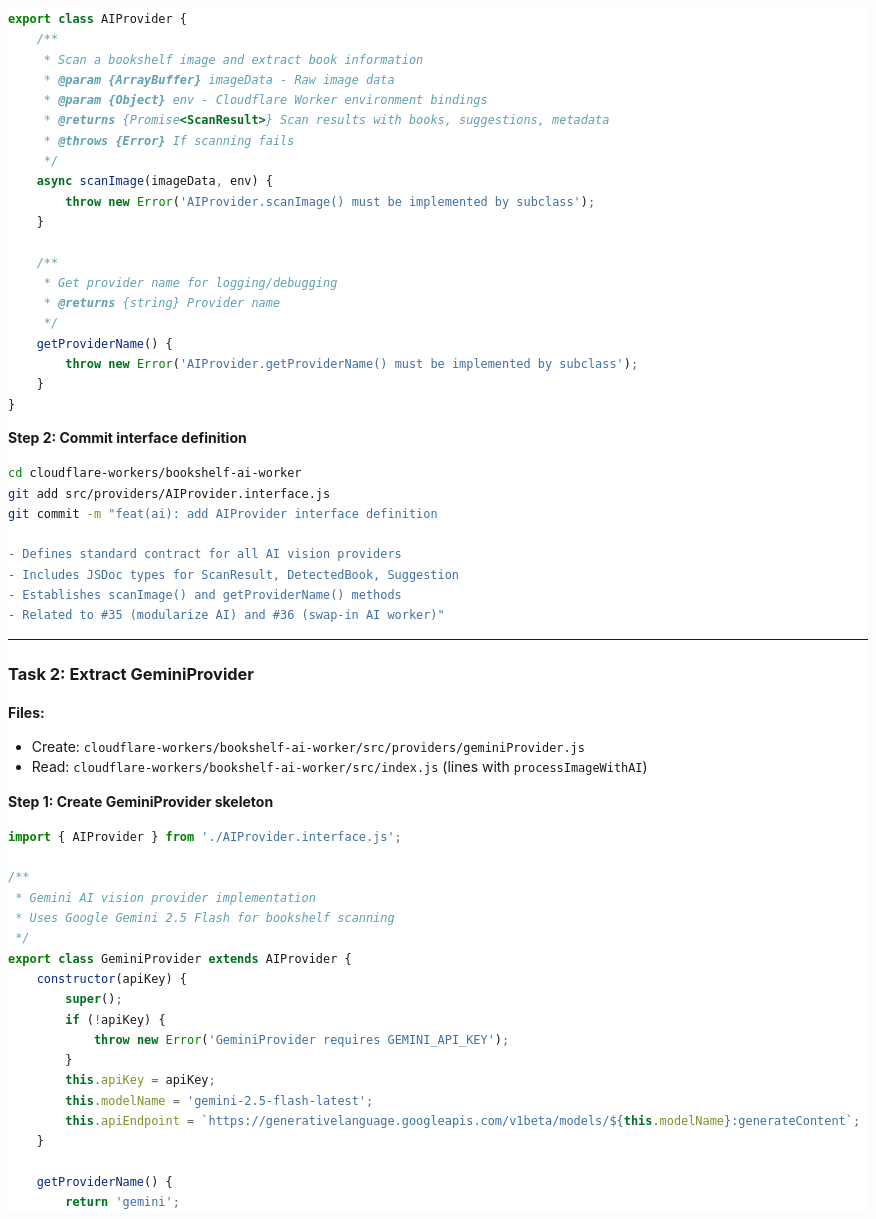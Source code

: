 ```javascript
export class AIProvider {
    /**
     * Scan a bookshelf image and extract book information
     * @param {ArrayBuffer} imageData - Raw image data
     * @param {Object} env - Cloudflare Worker environment bindings
     * @returns {Promise<ScanResult>} Scan results with books, suggestions, metadata
     * @throws {Error} If scanning fails
     */
    async scanImage(imageData, env) {
        throw new Error('AIProvider.scanImage() must be implemented by subclass');
    }

    /**
     * Get provider name for logging/debugging
     * @returns {string} Provider name
     */
    getProviderName() {
        throw new Error('AIProvider.getProviderName() must be implemented by subclass');
    }
}
```

**Step 2: Commit interface definition**

```bash
cd cloudflare-workers/bookshelf-ai-worker
git add src/providers/AIProvider.interface.js
git commit -m "feat(ai): add AIProvider interface definition

- Defines standard contract for all AI vision providers
- Includes JSDoc types for ScanResult, DetectedBook, Suggestion
- Establishes scanImage() and getProviderName() methods
- Related to #35 (modularize AI) and #36 (swap-in AI worker)"
```

---

### Task 2: Extract GeminiProvider

**Files:**
- Create: `cloudflare-workers/bookshelf-ai-worker/src/providers/geminiProvider.js`
- Read: `cloudflare-workers/bookshelf-ai-worker/src/index.js` (lines with `processImageWithAI`)

**Step 1: Create GeminiProvider skeleton**

```javascript
import { AIProvider } from './AIProvider.interface.js';

/**
 * Gemini AI vision provider implementation
 * Uses Google Gemini 2.5 Flash for bookshelf scanning
 */
export class GeminiProvider extends AIProvider {
    constructor(apiKey) {
        super();
        if (!apiKey) {
            throw new Error('GeminiProvider requires GEMINI_API_KEY');
        }
        this.apiKey = apiKey;
        this.modelName = 'gemini-2.5-flash-latest';
        this.apiEndpoint = `https://generativelanguage.googleapis.com/v1beta/models/${this.modelName}:generateContent`;
    }

    getProviderName() {
        return 'gemini';
```